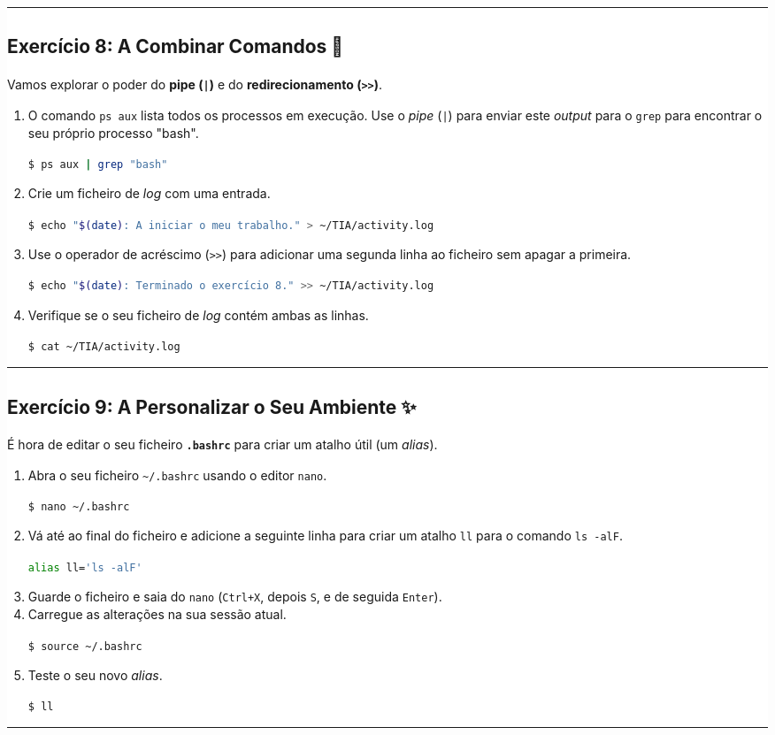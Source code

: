 -----

## Exercício 8: A Combinar Comandos 🔗

Vamos explorar o poder do **pipe (`|`)** e do **redirecionamento (`>>`)**.

1.  O comando `ps aux` lista todos os processos em execução. Use o *pipe* (`|`) para enviar este *output* para o `grep` para encontrar o seu próprio processo "bash".
    ```bash
    $ ps aux | grep "bash"
    ```
2.  Crie um ficheiro de *log* com uma entrada.
    ```bash
    $ echo "$(date): A iniciar o meu trabalho." > ~/TIA/activity.log
    ```
3.  Use o operador de acréscimo (`>>`) para adicionar uma segunda linha ao ficheiro sem apagar a primeira.
    ```bash
    $ echo "$(date): Terminado o exercício 8." >> ~/TIA/activity.log
    ```
4.  Verifique se o seu ficheiro de *log* contém ambas as linhas.
    ```bash
    $ cat ~/TIA/activity.log
    ```

-----

## Exercício 9: A Personalizar o Seu Ambiente ✨

É hora de editar o seu ficheiro **`.bashrc`** para criar um atalho útil (um *alias*).

1.  Abra o seu ficheiro `~/.bashrc` usando o editor `nano`.
    ```bash
    $ nano ~/.bashrc
    ```
2.  Vá até ao final do ficheiro e adicione a seguinte linha para criar um atalho `ll` para o comando `ls -alF`.
    ```bash
    alias ll='ls -alF'
    ```
3.  Guarde o ficheiro e saia do `nano` (`Ctrl+X`, depois `S`, e de seguida `Enter`).
4.  Carregue as alterações na sua sessão atual.
    ```bash
    $ source ~/.bashrc
    ```
5.  Teste o seu novo *alias*.
    ```bash
    $ ll
    ```

-----
